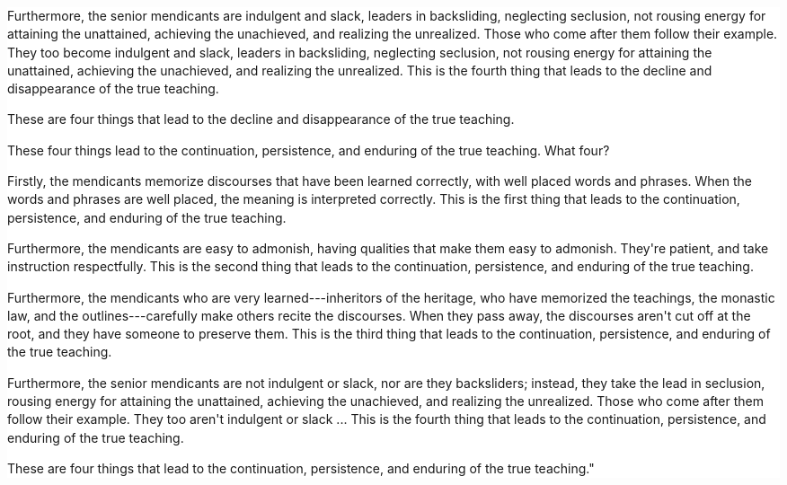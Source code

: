 Furthermore, the senior mendicants are indulgent and slack, leaders in
backsliding, neglecting seclusion, not rousing energy for attaining the
unattained, achieving the unachieved, and realizing the unrealized.
Those who come after them follow their example. They too become
indulgent and slack, leaders in backsliding, neglecting seclusion, not
rousing energy for attaining the unattained, achieving the unachieved,
and realizing the unrealized. This is the fourth thing that leads to the
decline and disappearance of the true teaching.

These are four things that lead to the decline and disappearance of the
true teaching.

These four things lead to the continuation, persistence, and enduring of
the true teaching. What four?

Firstly, the mendicants memorize discourses that have been learned
correctly, with well placed words and phrases. When the words and
phrases are well placed, the meaning is interpreted correctly. This is
the first thing that leads to the continuation, persistence, and
enduring of the true teaching.

Furthermore, the mendicants are easy to admonish, having qualities that
make them easy to admonish. They're patient, and take instruction
respectfully. This is the second thing that leads to the continuation,
persistence, and enduring of the true teaching.

Furthermore, the mendicants who are very learned---inheritors of the
heritage, who have memorized the teachings, the monastic law, and the
outlines---carefully make others recite the discourses. When they pass
away, the discourses aren't cut off at the root, and they have someone
to preserve them. This is the third thing that leads to the
continuation, persistence, and enduring of the true teaching.

Furthermore, the senior mendicants are not indulgent or slack, nor are
they backsliders; instead, they take the lead in seclusion, rousing
energy for attaining the unattained, achieving the unachieved, and
realizing the unrealized. Those who come after them follow their
example. They too aren't indulgent or slack ... This is the fourth thing
that leads to the continuation, persistence, and enduring of the true
teaching.

These are four things that lead to the continuation, persistence, and
enduring of the true teaching."

